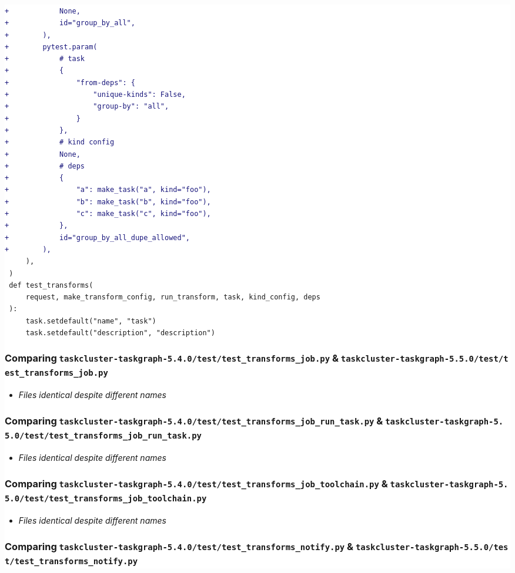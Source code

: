 ```diff
+            None,
+            id="group_by_all",
+        ),
+        pytest.param(
+            # task
+            {
+                "from-deps": {
+                    "unique-kinds": False,
+                    "group-by": "all",
+                }
+            },
+            # kind config
+            None,
+            # deps
+            {
+                "a": make_task("a", kind="foo"),
+                "b": make_task("b", kind="foo"),
+                "c": make_task("c", kind="foo"),
+            },
+            id="group_by_all_dupe_allowed",
+        ),
     ),
 )
 def test_transforms(
     request, make_transform_config, run_transform, task, kind_config, deps
 ):
     task.setdefault("name", "task")
     task.setdefault("description", "description")
```

### Comparing `taskcluster-taskgraph-5.4.0/test/test_transforms_job.py` & `taskcluster-taskgraph-5.5.0/test/test_transforms_job.py`

 * *Files identical despite different names*

### Comparing `taskcluster-taskgraph-5.4.0/test/test_transforms_job_run_task.py` & `taskcluster-taskgraph-5.5.0/test/test_transforms_job_run_task.py`

 * *Files identical despite different names*

### Comparing `taskcluster-taskgraph-5.4.0/test/test_transforms_job_toolchain.py` & `taskcluster-taskgraph-5.5.0/test/test_transforms_job_toolchain.py`

 * *Files identical despite different names*

### Comparing `taskcluster-taskgraph-5.4.0/test/test_transforms_notify.py` & `taskcluster-taskgraph-5.5.0/test/test_transforms_notify.py`
